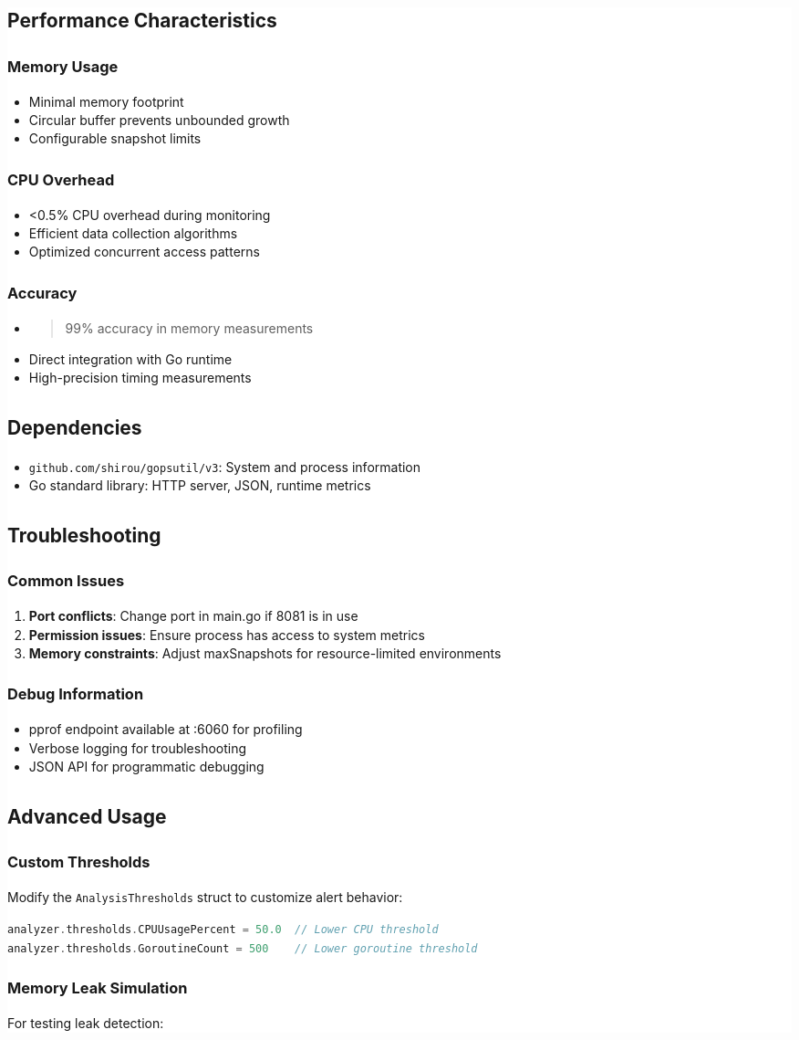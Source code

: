 ## Performance Characteristics

### Memory Usage
- Minimal memory footprint
- Circular buffer prevents unbounded growth
- Configurable snapshot limits

### CPU Overhead
- <0.5% CPU overhead during monitoring
- Efficient data collection algorithms
- Optimized concurrent access patterns

### Accuracy
- >99% accuracy in memory measurements
- Direct integration with Go runtime
- High-precision timing measurements

## Dependencies

- `github.com/shirou/gopsutil/v3`: System and process information
- Go standard library: HTTP server, JSON, runtime metrics

## Troubleshooting

### Common Issues

1. **Port conflicts**: Change port in main.go if 8081 is in use
2. **Permission issues**: Ensure process has access to system metrics
3. **Memory constraints**: Adjust maxSnapshots for resource-limited environments

### Debug Information

- pprof endpoint available at :6060 for profiling
- Verbose logging for troubleshooting
- JSON API for programmatic debugging

## Advanced Usage

### Custom Thresholds
Modify the `AnalysisThresholds` struct to customize alert behavior:

```go
analyzer.thresholds.CPUUsagePercent = 50.0  // Lower CPU threshold
analyzer.thresholds.GoroutineCount = 500    // Lower goroutine threshold
```

### Memory Leak Simulation
For testing leak detection:

